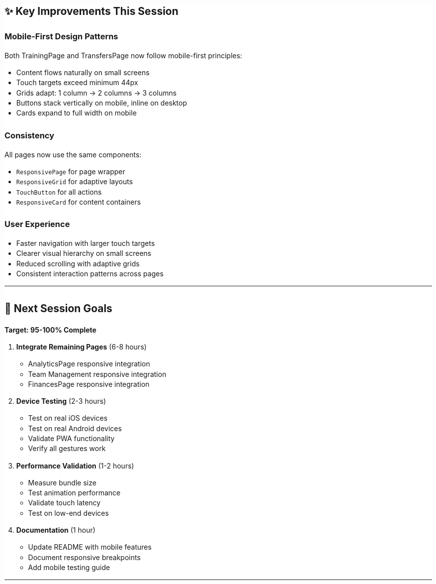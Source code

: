 
## ✨ Key Improvements This Session

### Mobile-First Design Patterns
Both TrainingPage and TransfersPage now follow mobile-first principles:
- Content flows naturally on small screens
- Touch targets exceed minimum 44px
- Grids adapt: 1 column → 2 columns → 3 columns
- Buttons stack vertically on mobile, inline on desktop
- Cards expand to full width on mobile

### Consistency
All pages now use the same components:
- `ResponsivePage` for page wrapper
- `ResponsiveGrid` for adaptive layouts
- `TouchButton` for all actions
- `ResponsiveCard` for content containers

### User Experience
- Faster navigation with larger touch targets
- Clearer visual hierarchy on small screens
- Reduced scrolling with adaptive grids
- Consistent interaction patterns across pages

---

## 🚀 Next Session Goals

**Target: 95-100% Complete**

1. **Integrate Remaining Pages** (6-8 hours)
   - AnalyticsPage responsive integration
   - Team Management responsive integration
   - FinancesPage responsive integration

2. **Device Testing** (2-3 hours)
   - Test on real iOS devices
   - Test on real Android devices
   - Validate PWA functionality
   - Verify all gestures work

3. **Performance Validation** (1-2 hours)
   - Measure bundle size
   - Test animation performance
   - Validate touch latency
   - Test on low-end devices

4. **Documentation** (1 hour)
   - Update README with mobile features
   - Document responsive breakpoints
   - Add mobile testing guide

---